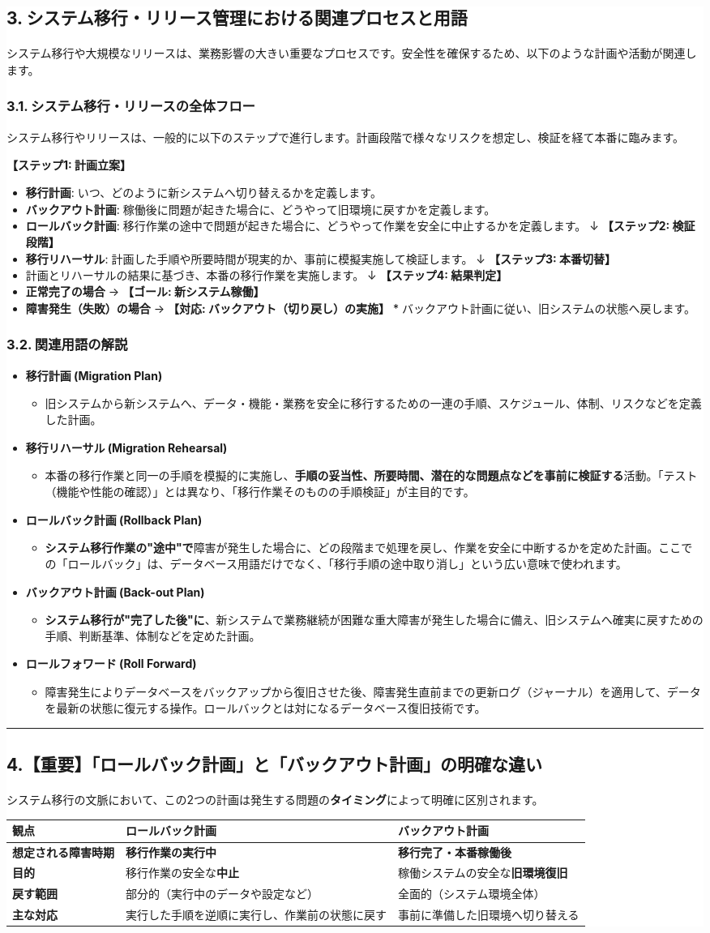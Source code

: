 
## 3. システム移行・リリース管理における関連プロセスと用語

システム移行や大規模なリリースは、業務影響の大きい重要なプロセスです。安全性を確保するため、以下のような計画や活動が関連します。

### 3.1. システム移行・リリースの全体フロー

システム移行やリリースは、一般的に以下のステップで進行します。計画段階で様々なリスクを想定し、検証を経て本番に臨みます。

**【ステップ1: 計画立案】**
   *   **移行計画**: いつ、どのように新システムへ切り替えるかを定義します。
   *   **バックアウト計画**: 稼働後に問題が起きた場合に、どうやって旧環境に戻すかを定義します。
   *   **ロールバック計画**: 移行作業の途中で問題が起きた場合に、どうやって作業を安全に中止するかを定義します。
      ↓
**【ステップ2: 検証段階】**
   *   **移行リハーサル**: 計画した手順や所要時間が現実的か、事前に模擬実施して検証します。
      ↓
**【ステップ3: 本番切替】**
   *   計画とリハーサルの結果に基づき、本番の移行作業を実施します。
      ↓
**【ステップ4: 結果判定】**
   *   **正常完了の場合** → **【ゴール: 新システム稼働】**
   *   **障害発生（失敗）の場合** → **【対応: バックアウト（切り戻し）の実施】**
      *   バックアウト計画に従い、旧システムの状態へ戻します。

### 3.2. 関連用語の解説

*   **移行計画 (Migration Plan)**
    *   旧システムから新システムへ、データ・機能・業務を安全に移行するための一連の手順、スケジュール、体制、リスクなどを定義した計画。

*   **移行リハーサル (Migration Rehearsal)**
    *   本番の移行作業と同一の手順を模擬的に実施し、**手順の妥当性、所要時間、潜在的な問題点などを事前に検証する**活動。「テスト（機能や性能の確認）」とは異なり、「移行作業そのものの手順検証」が主目的です。

*   **ロールバック計画 (Rollback Plan)**
    *   **システム移行作業の"途中"で**障害が発生した場合に、どの段階まで処理を戻し、作業を安全に中断するかを定めた計画。ここでの「ロールバック」は、データベース用語だけでなく、「移行手順の途中取り消し」という広い意味で使われます。

*   **バックアウト計画 (Back-out Plan)**
    *   **システム移行が"完了した後"に**、新システムで業務継続が困難な重大障害が発生した場合に備え、旧システムへ確実に戻すための手順、判断基準、体制などを定めた計画。

*   **ロールフォワード (Roll Forward)**
    *   障害発生によりデータベースをバックアップから復旧させた後、障害発生直前までの更新ログ（ジャーナル）を適用して、データを最新の状態に復元する操作。ロールバックとは対になるデータベース復旧技術です。

---

## 4.【重要】「ロールバック計画」と「バックアウト計画」の明確な違い

システム移行の文脈において、この2つの計画は発生する問題の**タイミング**によって明確に区別されます。

| 観点 | ロールバック計画 | バックアウト計画 |
| :--- | :--- | :--- |
| **想定される障害時期** | **移行作業の実行中** | **移行完了・本番稼働後** |
| **目的** | 移行作業の安全な**中止** | 稼働システムの安全な**旧環境復旧** |
| **戻す範囲** | 部分的（実行中のデータや設定など） | 全面的（システム環境全体） |
| **主な対応** | 実行した手順を逆順に実行し、作業前の状態に戻す | 事前に準備した旧環境へ切り替える |
